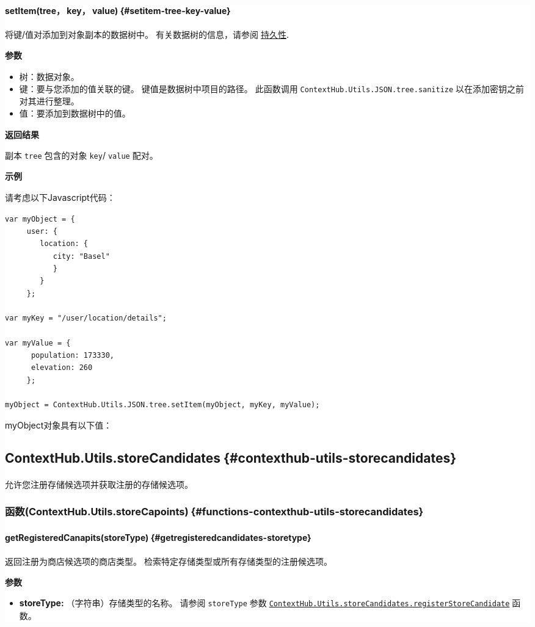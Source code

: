 #### setItem(tree， key， value) {#setitem-tree-key-value}

将键/值对添加到对象副本的数据树中。 有关数据树的信息，请参阅 [持久性](/help/sites-developing/contexthub.md#persistence).

**参数**

* 树：数据对象。
* 键：要与您添加的值关联的键。 键值是数据树中项目的路径。 此函数调用 `ContextHub.Utils.JSON.tree.sanitize` 以在添加密钥之前对其进行整理。
* 值：要添加到数据树中的值。

**返回结果**

副本 `tree` 包含的对象 `key`/ `value` 配对。

**示例**

请考虑以下Javascript代码：

```
var myObject = {
     user: {
        location: {
           city: "Basel"
           }
        }
     };

var myKey = "/user/location/details";

var myValue = { 
      population: 173330, 
      elevation: 260 
     };

myObject = ContextHub.Utils.JSON.tree.setItem(myObject, myKey, myValue);
```

myObject对象具有以下值：

## ContextHub.Utils.storeCandidates {#contexthub-utils-storecandidates}

允许您注册存储候选项并获取注册的存储候选项。

### 函数(ContextHub.Utils.storeCapoints) {#functions-contexthub-utils-storecandidates}

#### getRegisteredCanapits(storeType) {#getregisteredcandidates-storetype}

返回注册为商店候选项的商店类型。 检索特定存储类型或所有存储类型的注册候选项。

**参数**

* **storeType:** （字符串）存储类型的名称。 请参阅 `storeType` 参数 [ `ContextHub.Utils.storeCandidates.registerStoreCandidate`](/help/sites-developing/contexthub-api.md#contexthub-utils-storecandidates) 函数。

